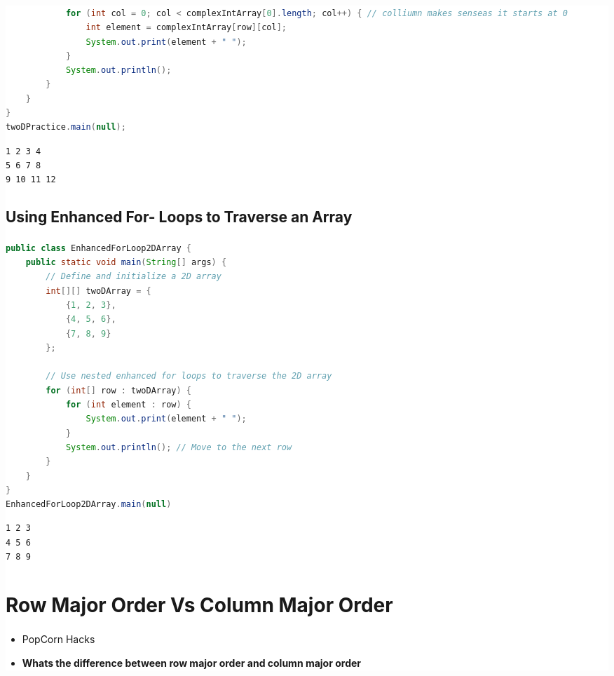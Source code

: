 ```Java
            for (int col = 0; col < complexIntArray[0].length; col++) { // colliumn makes senseas it starts at 0 
                int element = complexIntArray[row][col];
                System.out.print(element + " ");
            }
            System.out.println(); 
        }
    }
}
twoDPractice.main(null);
```

    1 2 3 4 
    5 6 7 8 
    9 10 11 12 


## Using Enhanced For- Loops to Traverse an Array


```Java
public class EnhancedForLoop2DArray {
    public static void main(String[] args) {
        // Define and initialize a 2D array
        int[][] twoDArray = {
            {1, 2, 3},
            {4, 5, 6},
            {7, 8, 9}
        };

        // Use nested enhanced for loops to traverse the 2D array
        for (int[] row : twoDArray) {
            for (int element : row) {
                System.out.print(element + " ");
            }
            System.out.println(); // Move to the next row
        }
    }
}
EnhancedForLoop2DArray.main(null)
```

    1 2 3 
    4 5 6 
    7 8 9 


# Row Major Order Vs Column Major Order 

- PopCorn Hacks 

- **Whats the difference between row major order and column major order**
